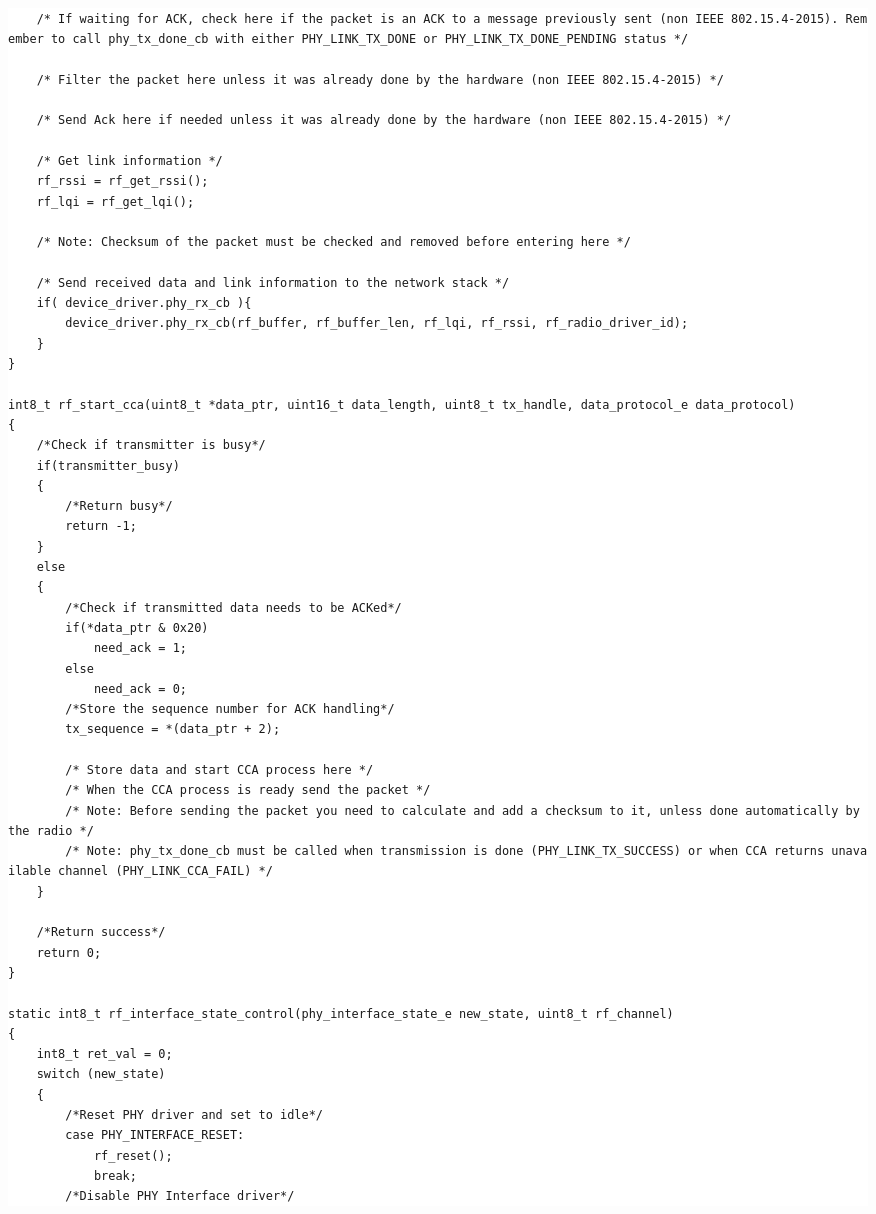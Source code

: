 ```
    /* If waiting for ACK, check here if the packet is an ACK to a message previously sent (non IEEE 802.15.4-2015). Remember to call phy_tx_done_cb with either PHY_LINK_TX_DONE or PHY_LINK_TX_DONE_PENDING status */

    /* Filter the packet here unless it was already done by the hardware (non IEEE 802.15.4-2015) */
	
    /* Send Ack here if needed unless it was already done by the hardware (non IEEE 802.15.4-2015) */

    /* Get link information */
    rf_rssi = rf_get_rssi();
    rf_lqi = rf_get_lqi();

    /* Note: Checksum of the packet must be checked and removed before entering here */

    /* Send received data and link information to the network stack */
    if( device_driver.phy_rx_cb ){
    	device_driver.phy_rx_cb(rf_buffer, rf_buffer_len, rf_lqi, rf_rssi, rf_radio_driver_id);
    }
}

int8_t rf_start_cca(uint8_t *data_ptr, uint16_t data_length, uint8_t tx_handle, data_protocol_e data_protocol)
{
    /*Check if transmitter is busy*/
    if(transmitter_busy)
    {
        /*Return busy*/
        return -1;
    }
    else
    {
        /*Check if transmitted data needs to be ACKed*/
        if(*data_ptr & 0x20)
            need_ack = 1;
        else
            need_ack = 0;
        /*Store the sequence number for ACK handling*/
        tx_sequence = *(data_ptr + 2);

        /* Store data and start CCA process here */
        /* When the CCA process is ready send the packet */
        /* Note: Before sending the packet you need to calculate and add a checksum to it, unless done automatically by the radio */
        /* Note: phy_tx_done_cb must be called when transmission is done (PHY_LINK_TX_SUCCESS) or when CCA returns unavailable channel (PHY_LINK_CCA_FAIL) */
    }

    /*Return success*/
    return 0;
}

static int8_t rf_interface_state_control(phy_interface_state_e new_state, uint8_t rf_channel)
{
    int8_t ret_val = 0;
    switch (new_state)
    {
        /*Reset PHY driver and set to idle*/
        case PHY_INTERFACE_RESET:
            rf_reset();
            break;
        /*Disable PHY Interface driver*/
```